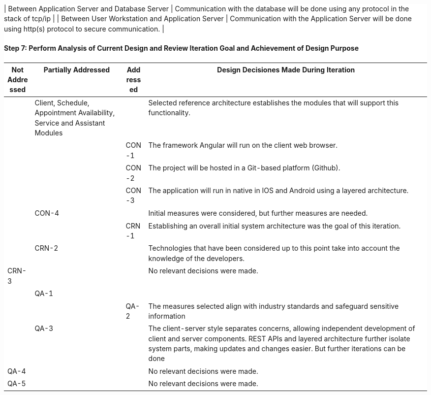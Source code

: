 | Between Application Server and Database Server  | Communication with the database will be done using any protocol in the stack of tcp/ip                 |
| Between User Workstation and Application Server | Communication with the Application Server will be done using http(s) protocol to secure communication. |
#### Step 7: Perform Analysis of Current Design and Review Iteration Goal and Achievement of Design Purpose

| Not Addressed | Partially Addressed                                                       | Addressed | Design Decisiones Made During Iteration                                                                                                                                                                                                              |
| ------------- | ------------------------------------------------------------------------- | --------- | ---------------------------------------------------------------------------------------------------------------------------------------------------------------------------------------------------------------------------------------------------- |
|               | Client, Schedule, Appointment Availability, Service and Assistant Modules |           | Selected reference architecture establishes the modules that will support this functionality.                                                                                                                                                        |
|               |                                                                           | CON-1     | The framework Angular will run on the client web browser.                                                                                                                                                                                            |
|               |                                                                           | CON-2     | The project will be hosted in a Git-based platform (Github).                                                                                                                                                                                         |
|               |                                                                           | CON-3     | The application will run in native in IOS and Android using a layered architecture.                                                                                                                                                                  |
|               | CON-4                                                                     |           | Initial measures were considered, but further measures are needed.                                                                                                                                                                                   |
|               |                                                                           | CRN-1     | Establishing an overall initial system architecture was the goal of this iteration.                                                                                                                                                                  |
|               | CRN-2                                                                     |           | Technologies that have been considered up to this point take into account the knowledge of the developers.                                                                                                                                           |
| CRN-3         |                                                                           |           | No relevant decisions were made.                                                                                                                                                                                                                     |
|               | QA-1<br>                                                                  |           |                                                                                                                                                                                                                                                      |
|               |                                                                           | QA-2      | The measures selected align with industry standards and safeguard sensitive information                                                                                                                                                              |
|               | QA-3                                                                      |           | The client-server style separates concerns, allowing independent development of client and server components. REST APIs and layered architecture further isolate system parts, making updates and changes easier. But further iterations can be done |
| QA-4          |                                                                           |           | No relevant decisions were made.                                                                                                                                                                                                                     |
| QA-5          |                                                                           |           | No relevant decisions were made.                                                                                                                                                                                                                     |